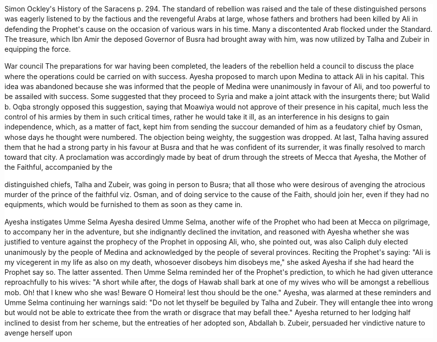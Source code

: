 Simon Ockley's History of the Saracens p. 294. The standard of
rebellion was raised and the tale of these distinguished persons was
eagerly listened to by the factious and the revengeful Arabs at large,
whose fathers and brothers had been killed by Ali in defending the
Prophet's cause on the occasion of various wars in his time. Many a
discontented Arab flocked under the Standard. The treasure, which Ibn
Amir the deposed Governor of Busra had brought away with him, was now
utilized by Talha and Zubeir in equipping the force.

War council
The preparations for war having been completed, the leaders of the
rebellion held a council to discuss the place where the operations could
be carried on with success. Ayesha proposed to march upon Medina to
attack Ali in his capital. This idea was abandoned because she was
informed that the people of Medina were unanimously in favour of Ali,
and too powerful to be assailed with success. Some suggested that they
proceed to Syria and make a joint attack with the insurgents there; but
Walid b. Oqba strongly opposed this suggestion, saying that Moawiya
would not approve of their presence in his capital, much less the
control of his armies by them in such critical times, rather he would
take it ill, as an interference in his designs to gain independence,
which, as a matter of fact, kept him from sending the succour demanded
of him as a feudatory chief by Osman, whose days he thought were
numbered. The objection being weighty, the suggestion was dropped. At
last, Talha having assured them that he had a strong party in his favour
at Busra and that he was confident of its surrender, it was finally
resolved to march toward that city. A proclamation was accordingly made
by beat of drum through the streets of Mecca that Ayesha, the Mother of
the Faithful, accompanied by the

distinguished chiefs, Talha and Zubeir, was going in person to Busra;
that all those who were desirous of avenging the atrocious murder of the
prince of the faithful viz. Osman, and of doing service to the cause of
the Faith, should join her, even if they had no equipments, which would
be furnished to them as soon as they came in.

Ayesha instigates Umme Selma
Ayesha desired Umme Selma, another wife of the Prophet who had been at
Mecca on pilgrimage, to accompany her in the adventure, but she
indignantly declined the invitation, and reasoned with Ayesha whether
she was justified to venture against the prophecy of the Prophet in
opposing Ali, who, she pointed out, was also Caliph duly elected
unanimously by the people of Medina and acknowledged by the people of
several provinces. Reciting the Prophet's saying: "Ali is my vicegerent
in my life as also on my death, whosoever disobeys him disobeys me," she
asked Ayesha if she had heard the Prophet say so. The latter assented.
Then Umme Selma reminded her of the Prophet's prediction, to which he
had given utterance reproachfully to his wives: "A short while after,
the dogs of Hawab shall bark at one of my wives who will be amongst a
rebellious mob. Oh! that I knew who she was! Beware O Homeira! lest thou
should be the one." Ayesha, was alarmed at these reminders and Umme
Selma continuing her warnings said: "Do not let thyself be beguiled by
Talha and Zubeir. They will entangle thee into wrong but would not be
able to extricate thee from the wrath or disgrace that may befall thee."
Ayesha returned to her lodging half inclined to desist from her scheme,
but the entreaties of her adopted son, Abdallah b. Zubeir, persuaded her
vindictive nature to avenge herself upon
